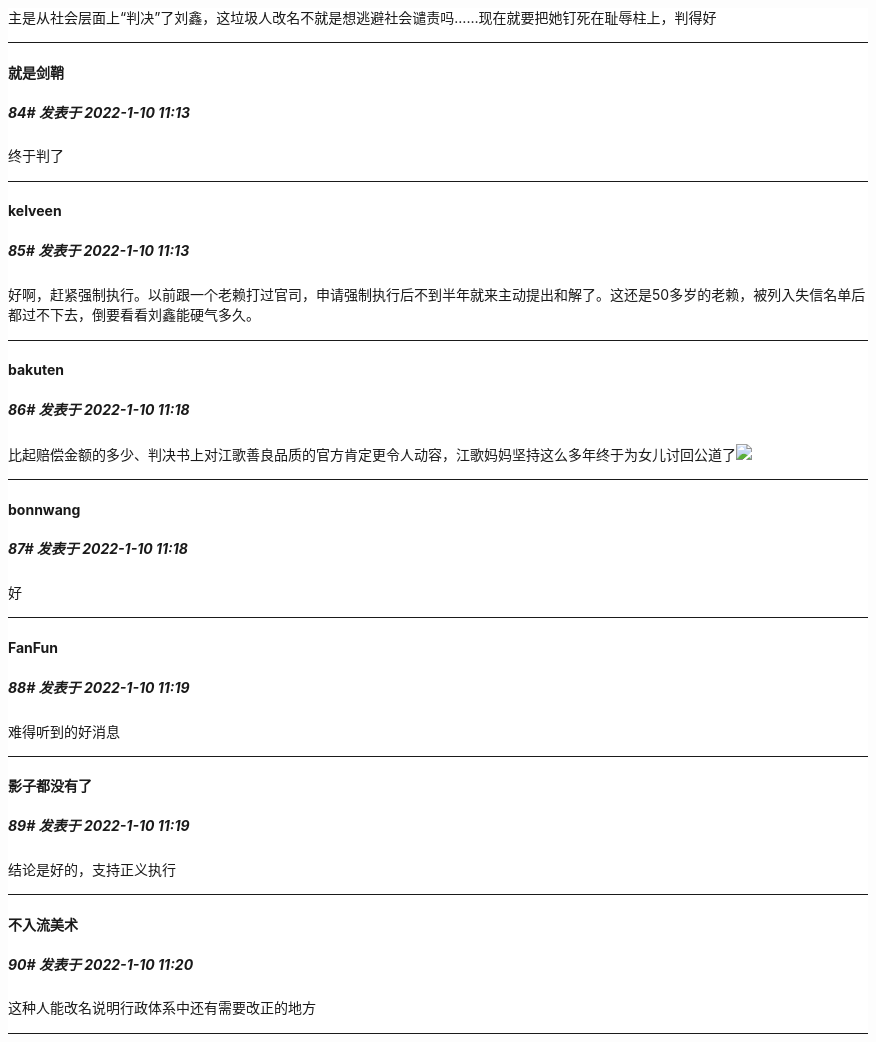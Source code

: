 主是从社会层面上“判决”了刘鑫，这垃圾人改名不就是想逃避社会谴责吗……现在就要把她钉死在耻辱柱上，判得好

*****

####  就是剑鞘  
##### 84#       发表于 2022-1-10 11:13

终于判了

*****

####  kelveen  
##### 85#       发表于 2022-1-10 11:13

好啊，赶紧强制执行。以前跟一个老赖打过官司，申请强制执行后不到半年就来主动提出和解了。这还是50多岁的老赖，被列入失信名单后都过不下去，倒要看看刘鑫能硬气多久。

*****

####  bakuten  
##### 86#       发表于 2022-1-10 11:18

比起赔偿金额的多少、判决书上对江歌善良品质的官方肯定更令人动容，江歌妈妈坚持这么多年终于为女儿讨回公道了<img src="https://static.saraba1st.com/image/smiley/face2017/135.png" referrerpolicy="no-referrer">

*****

####  bonnwang  
##### 87#       发表于 2022-1-10 11:18

好

*****

####  FanFun  
##### 88#       发表于 2022-1-10 11:19

难得听到的好消息

*****

####  影子都没有了  
##### 89#       发表于 2022-1-10 11:19

结论是好的，支持正义执行

*****

####  不入流美术  
##### 90#       发表于 2022-1-10 11:20

这种人能改名说明行政体系中还有需要改正的地方



*****
